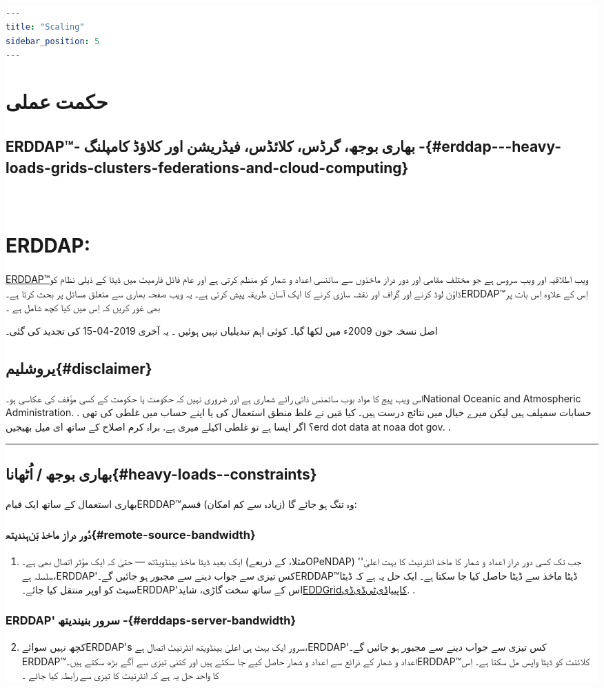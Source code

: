 ```yaml
---
title: "Scaling"
sidebar_position: 5
---
```

# حکمت عملی
## ERDDAP™- بھاری بوجھ، گرڈس، کلائڈس، فیڈریشن اور کلاؤڈ کامپلنگ -{#erddap---heavy-loads-grids-clusters-federations-and-cloud-computing} 
 

# ERDDAP:

[ERDDAP™](https://coastwatch.pfeg.noaa.gov/erddap/index.html)ویب اطلاقیہ اور ویب سروس ہے جو مختلف مقامی اور دور دراز ماخذوں سے سائنسی اعداد و شمار کو منظم کرتی ہے اور عام فائل فارمیٹ میں ڈیٹا کے ذیلی نظام کو ڈاؤن لوڈ کرنے اور گراف اور نقشہ سازی کرنے کا ایک آسان طریقہ پیش کرتی ہے۔ یہ ویب صفحہ بھاری سے متعلق مسائل پر بحث کرتا ہے۔ERDDAP™اِس کے علاوہ اِس بات پر بھی غور کریں کہ اِس میں کیا کچھ شامل ہے ۔

اصل نسخہ جون 2009ء میں لکھا گیا۔ کوئی اہم تبدیلیاں نہیں ہوئیں ۔ یہ آخری 2019-04-15 کی تجدید کی گئی۔

## یروشلیم{#disclaimer} 

اس ویب پیج کا مواد بوب سائمنس ذاتی رائے شماری ہے اور ضروری نہیں کہ حکومت یا حکومت کے کسی مؤقف کی عکاسی ہو۔National Oceanic and Atmospheric Administration. . حسابات سمپلف ہیں لیکن میرے خیال میں نتائج درست ہیں۔ کیا مَیں نے غلط منطق استعمال کی یا اپنے حساب میں غلطی کی تھی ؟ اگر ایسا ہے تو غلطی اکیلے میری ہے. براہ کرم اصلاح کے ساتھ ای میل بھیجیںerd dot data at noaa dot gov. .
 

- - -

## بھاری بوجھ / اُٹھانا{#heavy-loads--constraints} 

بھاری استعمال کے ساتھ ایک قیامERDDAP™وہ تنگ ہو جائے گا (زیادہ سے کم امکان) قسم:

### دُور دراز ماخذ بَن‌ہندیتھ{#remote-source-bandwidth} 
1. ایک بعید ڈیٹا ماخذ بینڈویڈتھ — حتیٰ کہ ایک مؤثر اتصال بھی ہے۔ (مثلا، کے ذریعےOPeNDAP) ''جب تک کسی دور دراز اعداد و شمار کا ماخذ انٹرنیٹ کا بہت اعلیٰ سلسلہ ہے،ERDDAP'کس تیزی سے جواب دینے سے مجبور ہو جائیں گے۔ERDDAP™ڈیٹا ماخذ سے ڈیٹا حاصل کیا جا سکتا ہے۔ ایک حل یہ ہے کہ ڈیٹا سیٹ کو اوپر منتقل کیا جائے۔ERDDAP'اس کے ساتھ سخت گاڑی، شاید[EDDGridکاپی](/docs/server-admin/datasets#eddgridcopy)یا[ڈی‌ٹی‌ڈی‌ڈی](/docs/server-admin/datasets#eddtablecopy). .
     
### ERDDAP' سرور بنیندیتھ -{#erddaps-server-bandwidth} 
2. کچھ نہیں سوائےERDDAP's سرور ایک بہت ہی اعلیٰ بینڈویتھ انٹرنیٹ اتصال ہے،ERDDAP'کس تیزی سے جواب دینے سے مجبور ہو جائیں گے۔ERDDAP™اعداد و شمار کے ذرائع سے اعداد و شمار حاصل کیے جا سکتے ہیں اور کتنی تیزی سے آگے بڑھ سکتے ہیں۔ERDDAP™کلائنٹ کو ڈیٹا واپس مل سکتا ہے۔ اِس کا واحد حل یہ ہے کہ انٹرنیٹ کا تیزی سے رابطہ کیا جائے ۔
     